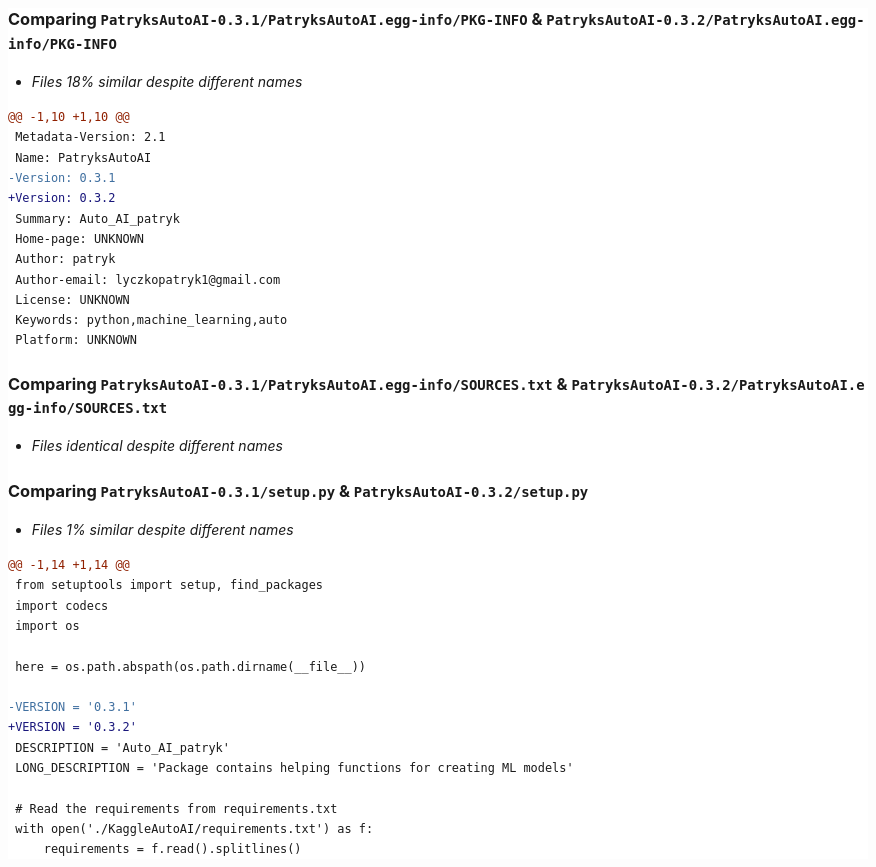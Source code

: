 ### Comparing `PatryksAutoAI-0.3.1/PatryksAutoAI.egg-info/PKG-INFO` & `PatryksAutoAI-0.3.2/PatryksAutoAI.egg-info/PKG-INFO`

 * *Files 18% similar despite different names*

```diff
@@ -1,10 +1,10 @@
 Metadata-Version: 2.1
 Name: PatryksAutoAI
-Version: 0.3.1
+Version: 0.3.2
 Summary: Auto_AI_patryk
 Home-page: UNKNOWN
 Author: patryk
 Author-email: lyczkopatryk1@gmail.com
 License: UNKNOWN
 Keywords: python,machine_learning,auto
 Platform: UNKNOWN
```

### Comparing `PatryksAutoAI-0.3.1/PatryksAutoAI.egg-info/SOURCES.txt` & `PatryksAutoAI-0.3.2/PatryksAutoAI.egg-info/SOURCES.txt`

 * *Files identical despite different names*

### Comparing `PatryksAutoAI-0.3.1/setup.py` & `PatryksAutoAI-0.3.2/setup.py`

 * *Files 1% similar despite different names*

```diff
@@ -1,14 +1,14 @@
 from setuptools import setup, find_packages
 import codecs
 import os
 
 here = os.path.abspath(os.path.dirname(__file__))
 
-VERSION = '0.3.1'
+VERSION = '0.3.2'
 DESCRIPTION = 'Auto_AI_patryk'
 LONG_DESCRIPTION = 'Package contains helping functions for creating ML models'
 
 # Read the requirements from requirements.txt
 with open('./KaggleAutoAI/requirements.txt') as f:
     requirements = f.read().splitlines()
```

